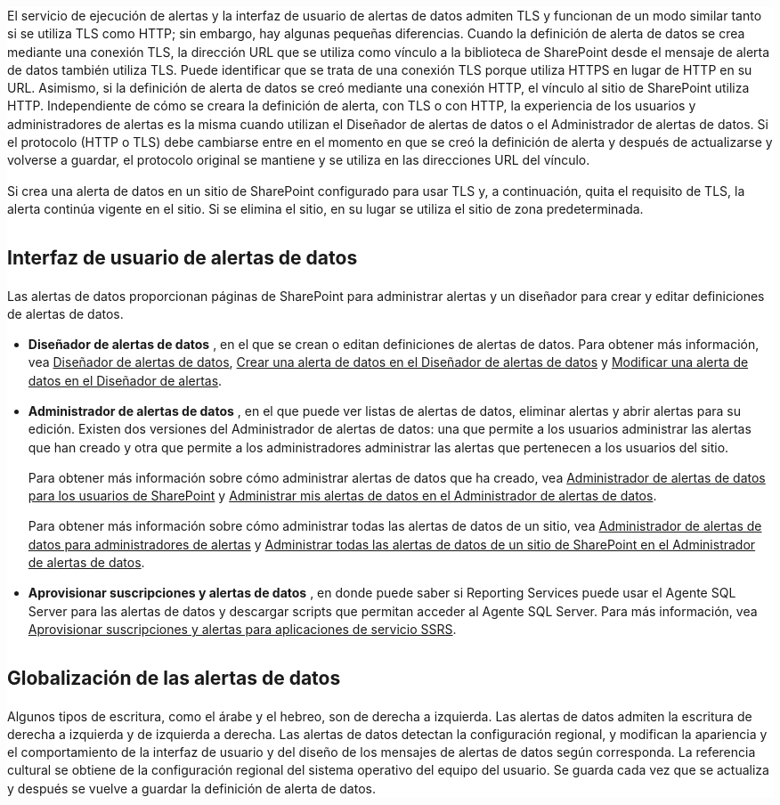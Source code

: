  El servicio de ejecución de alertas y la interfaz de usuario de alertas de datos admiten TLS y funcionan de un modo similar tanto si se utiliza TLS como HTTP; sin embargo, hay algunas pequeñas diferencias. Cuando la definición de alerta de datos se crea mediante una conexión TLS, la dirección URL que se utiliza como vínculo a la biblioteca de SharePoint desde el mensaje de alerta de datos también utiliza TLS. Puede identificar que se trata de una conexión TLS porque utiliza HTTPS en lugar de HTTP en su URL. Asimismo, si la definición de alerta de datos se creó mediante una conexión HTTP, el vínculo al sitio de SharePoint utiliza HTTP. Independiente de cómo se creara la definición de alerta, con TLS o con HTTP, la experiencia de los usuarios y administradores de alertas es la misma cuando utilizan el Diseñador de alertas de datos o el Administrador de alertas de datos. Si el protocolo (HTTP o TLS) debe cambiarse entre en el momento en que se creó la definición de alerta y después de actualizarse y volverse a guardar, el protocolo original se mantiene y se utiliza en las direcciones URL del vínculo.  
  
 Si crea una alerta de datos en un sitio de SharePoint configurado para usar TLS y, a continuación, quita el requisito de TLS, la alerta continúa vigente en el sitio. Si se elimina el sitio, en su lugar se utiliza el sitio de zona predeterminada.  
  
##  <a name="data-alert-user-interface"></a><a name="UserInterface"></a> Interfaz de usuario de alertas de datos  
 Las alertas de datos proporcionan páginas de SharePoint para administrar alertas y un diseñador para crear y editar definiciones de alertas de datos.  
  
-   **Diseñador de alertas de datos** , en el que se crean o editan definiciones de alertas de datos. Para obtener más información, vea [Diseñador de alertas de datos](../reporting-services/data-alert-designer.md), [Crear una alerta de datos en el Diseñador de alertas de datos](../reporting-services/create-a-data-alert-in-data-alert-designer.md) y [Modificar una alerta de datos en el Diseñador de alertas](../reporting-services/edit-a-data-alert-in-alert-designer.md).  
  
-   **Administrador de alertas de datos** , en el que puede ver listas de alertas de datos, eliminar alertas y abrir alertas para su edición. Existen dos versiones del Administrador de alertas de datos: una que permite a los usuarios administrar las alertas que han creado y otra que permite a los administradores administrar las alertas que pertenecen a los usuarios del sitio.  
  
     Para obtener más información sobre cómo administrar alertas de datos que ha creado, vea [Administrador de alertas de datos para los usuarios de SharePoint](../reporting-services/data-alert-manager-for-sharepoint-users.md) y [Administrar mis alertas de datos en el Administrador de alertas de datos](../reporting-services/manage-my-data-alerts-in-data-alert-manager.md).  
  
     Para obtener más información sobre cómo administrar todas las alertas de datos de un sitio, vea [Administrador de alertas de datos para administradores de alertas](../reporting-services/data-alert-manager-for-alerting-administrators.md) y [Administrar todas las alertas de datos de un sitio de SharePoint en el Administrador de alertas de datos](../reporting-services/manage-all-data-alerts-on-a-sharepoint-site-in-data-alert-manager.md).  
  
-   **Aprovisionar suscripciones y alertas de datos** , en donde puede saber si Reporting Services puede usar el Agente SQL Server para las alertas de datos y descargar scripts que permitan acceder al Agente SQL Server. Para más información, vea [Aprovisionar suscripciones y alertas para aplicaciones de servicio SSRS](../reporting-services/install-windows/provision-subscriptions-and-alerts-for-ssrs-service-applications.md).  
  
##  <a name="globalization-of-data-alerts"></a><a name="Globalization"></a> Globalización de las alertas de datos  
 Algunos tipos de escritura, como el árabe y el hebreo, son de derecha a izquierda. Las alertas de datos admiten la escritura de derecha a izquierda y de izquierda a derecha. Las alertas de datos detectan la configuración regional, y modifican la apariencia y el comportamiento de la interfaz de usuario y del diseño de los mensajes de alertas de datos según corresponda. La referencia cultural se obtiene de la configuración regional del sistema operativo del equipo del usuario. Se guarda cada vez que se actualiza y después se vuelve a guardar la definición de alerta de datos.  
  
